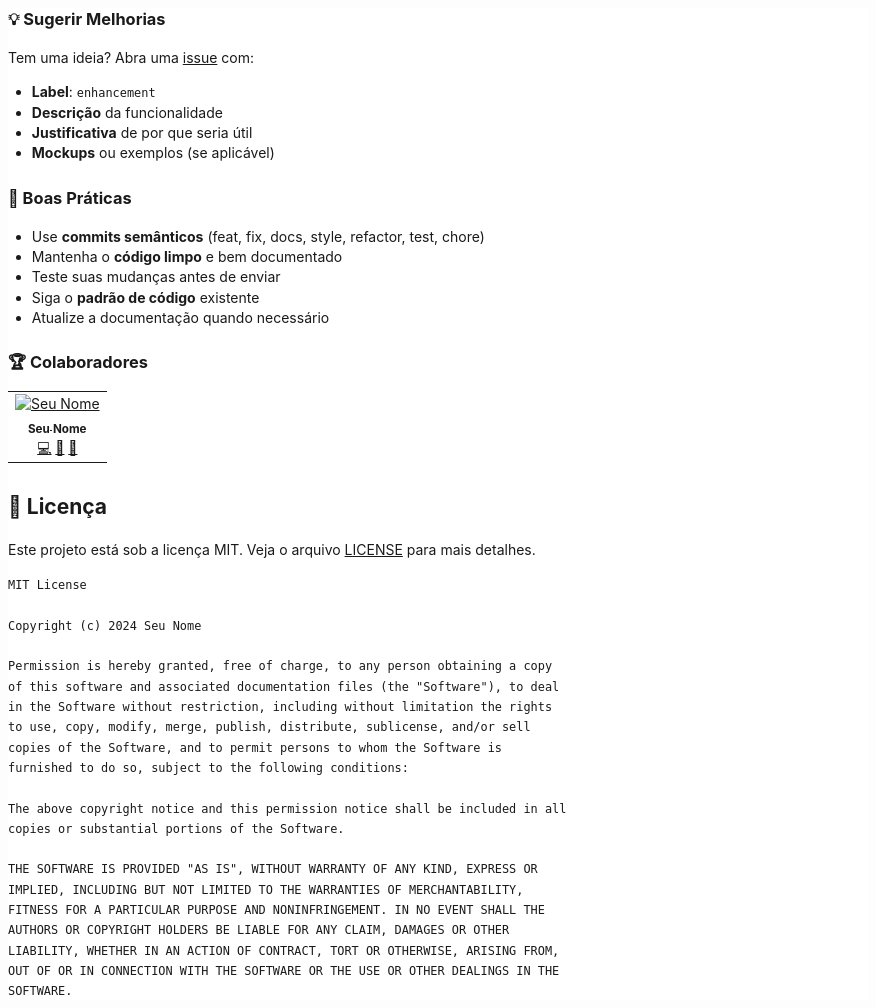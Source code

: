 ### 💡 Sugerir Melhorias

Tem uma ideia? Abra uma [issue](https://github.com/seu-usuario/lista-compras-firebase/issues) com:

- **Label**: `enhancement`
- **Descrição** da funcionalidade
- **Justificativa** de por que seria útil
- **Mockups** ou exemplos (se aplicável)

### 🎯 Boas Práticas

- Use **commits semânticos** (feat, fix, docs, style, refactor, test, chore)
- Mantenha o **código limpo** e bem documentado
- Teste suas mudanças antes de enviar
- Siga o **padrão de código** existente
- Atualize a documentação quando necessário

### 🏆 Colaboradores

<table>
  <tr>
    <td align="center">
      <a href="https://github.com/seu-usuario">
        <img src="https://github.com/seu-usuario.png" width="100px;" alt="Seu Nome"/>
        <br />
        <sub><b>Seu Nome</b></sub>
      </a>
      <br />
      <a href="https://github.com/seu-usuario/lista-compras-firebase/commits?author=seu-usuario" title="Código">💻</a>
      <a href="#design-seu-usuario" title="Design">🎨</a>
      <a href="https://github.com/seu-usuario/lista-compras-firebase/commits?author=seu-usuario" title="Documentação">📖</a>
    </td>
  </tr>
</table>

## 📄 Licença

Este projeto está sob a licença MIT. Veja o arquivo [LICENSE](LICENSE) para mais detalhes.

```
MIT License

Copyright (c) 2024 Seu Nome

Permission is hereby granted, free of charge, to any person obtaining a copy
of this software and associated documentation files (the "Software"), to deal
in the Software without restriction, including without limitation the rights
to use, copy, modify, merge, publish, distribute, sublicense, and/or sell
copies of the Software, and to permit persons to whom the Software is
furnished to do so, subject to the following conditions:

The above copyright notice and this permission notice shall be included in all
copies or substantial portions of the Software.

THE SOFTWARE IS PROVIDED "AS IS", WITHOUT WARRANTY OF ANY KIND, EXPRESS OR
IMPLIED, INCLUDING BUT NOT LIMITED TO THE WARRANTIES OF MERCHANTABILITY,
FITNESS FOR A PARTICULAR PURPOSE AND NONINFRINGEMENT. IN NO EVENT SHALL THE
AUTHORS OR COPYRIGHT HOLDERS BE LIABLE FOR ANY CLAIM, DAMAGES OR OTHER
LIABILITY, WHETHER IN AN ACTION OF CONTRACT, TORT OR OTHERWISE, ARISING FROM,
OUT OF OR IN CONNECTION WITH THE SOFTWARE OR THE USE OR OTHER DEALINGS IN THE
SOFTWARE.
```
